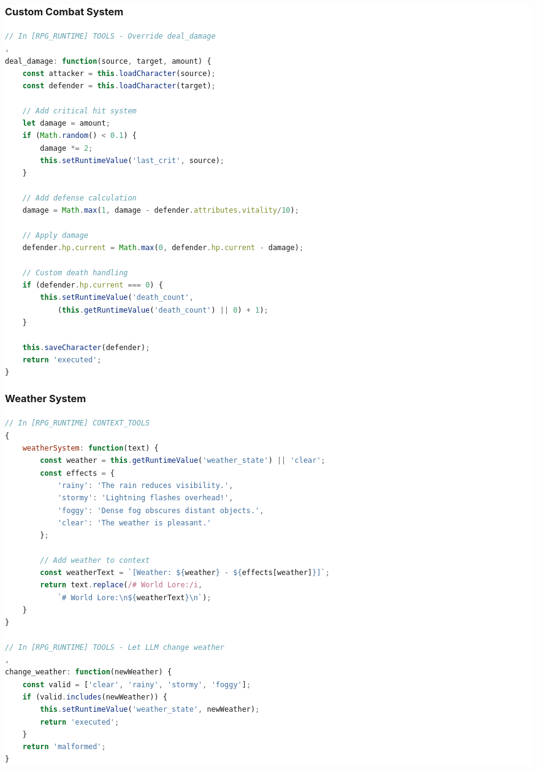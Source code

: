 ### Custom Combat System

```javascript
// In [RPG_RUNTIME] TOOLS - Override deal_damage
,
deal_damage: function(source, target, amount) {
    const attacker = this.loadCharacter(source);
    const defender = this.loadCharacter(target);
    
    // Add critical hit system
    let damage = amount;
    if (Math.random() < 0.1) {
        damage *= 2;
        this.setRuntimeValue('last_crit', source);
    }
    
    // Add defense calculation
    damage = Math.max(1, damage - defender.attributes.vitality/10);
    
    // Apply damage
    defender.hp.current = Math.max(0, defender.hp.current - damage);
    
    // Custom death handling
    if (defender.hp.current === 0) {
        this.setRuntimeValue('death_count', 
            (this.getRuntimeValue('death_count') || 0) + 1);
    }
    
    this.saveCharacter(defender);
    return 'executed';
}
```

### Weather System

```javascript
// In [RPG_RUNTIME] CONTEXT_TOOLS
{
    weatherSystem: function(text) {
        const weather = this.getRuntimeValue('weather_state') || 'clear';
        const effects = {
            'rainy': 'The rain reduces visibility.',
            'stormy': 'Lightning flashes overhead!',
            'foggy': 'Dense fog obscures distant objects.',
            'clear': 'The weather is pleasant.'
        };
        
        // Add weather to context
        const weatherText = `[Weather: ${weather} - ${effects[weather]}]`;
        return text.replace(/# World Lore:/i, 
            `# World Lore:\n${weatherText}\n`);
    }
}

// In [RPG_RUNTIME] TOOLS - Let LLM change weather
,
change_weather: function(newWeather) {
    const valid = ['clear', 'rainy', 'stormy', 'foggy'];
    if (valid.includes(newWeather)) {
        this.setRuntimeValue('weather_state', newWeather);
        return 'executed';
    }
    return 'malformed';
}
```